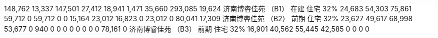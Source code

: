 148,762
13,337
147,501
27,412
18,941
1,471
35,660
293,085
19,624
济南博睿佳苑
（B1）
在建
住宅
32%
24,683
54,303
75,861
59,712
0
59,712
0
0
15,164
23,012
16,823
0
23,012
0
80,041
17,309
济南博睿佳苑
（B2）
前期
住宅
32%
23,627
49,617
68,998
53,677
0
940
0
0
0
0
0
0
0
0
78,161
0
济南博睿佳苑
（B3）
前期
住宅
32%
16,901
40,562
55,445
42,585
0
0
0
0